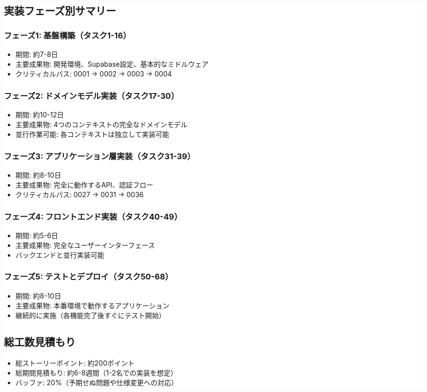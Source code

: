 ## 実装フェーズ別サマリー

### フェーズ1: 基盤構築（タスク1-16）

- 期間: 約7-8日
- 主要成果物: 開発環境、Supabase設定、基本的なミドルウェア
- クリティカルパス: 0001 → 0002 → 0003 → 0004

### フェーズ2: ドメインモデル実装（タスク17-30）

- 期間: 約10-12日
- 主要成果物: 4つのコンテキストの完全なドメインモデル
- 並行作業可能: 各コンテキストは独立して実装可能

### フェーズ3: アプリケーション層実装（タスク31-39）

- 期間: 約8-10日
- 主要成果物: 完全に動作するAPI、認証フロー
- クリティカルパス: 0027 → 0031 → 0036

### フェーズ4: フロントエンド実装（タスク40-49）

- 期間: 約5-6日
- 主要成果物: 完全なユーザーインターフェース
- バックエンドと並行実装可能

### フェーズ5: テストとデプロイ（タスク50-68）

- 期間: 約8-10日
- 主要成果物: 本番環境で動作するアプリケーション
- 継続的に実施（各機能完了後すぐにテスト開始）

## 総工数見積もり

- 総ストーリーポイント: 約200ポイント
- 総期間見積もり: 約6-8週間（1-2名での実装を想定）
- バッファ: 20%（予期せぬ問題や仕様変更への対応）
